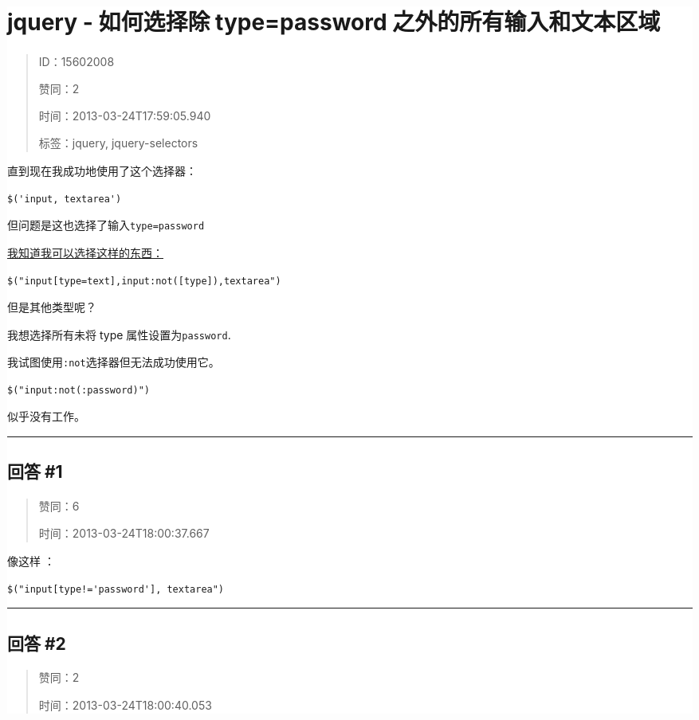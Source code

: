 # jquery - 如何选择除 type=password 之外的所有输入和文本区域

> ID：15602008
> 
> 赞同：2
> 
> 时间：2013-03-24T17:59:05.940
> 
> 标签：jquery, jquery-selectors

直到现在我成功地使用了这个选择器：

```
$('input, textarea') 
```

但问题是这也选择了输入`type=password`

[我知道我可以选择这样的东西：](https://stackoverflow.com/a/12866974/463065)

```
$("input[type=text],input:not([type]),textarea") 
```

但是其他类型呢？

我想选择所有未将 type 属性设置为`password`.

我试图使用`:not`选择器但无法成功使用它。

```
$("input:not(:password)") 
```

似乎没有工作。

* * *

## 回答 #1

> 赞同：6
> 
> 时间：2013-03-24T18:00:37.667

像这样 ：

```
$("input[type!='password'], textarea") 
```

* * *

## 回答 #2

> 赞同：2
> 
> 时间：2013-03-24T18:00:40.053
